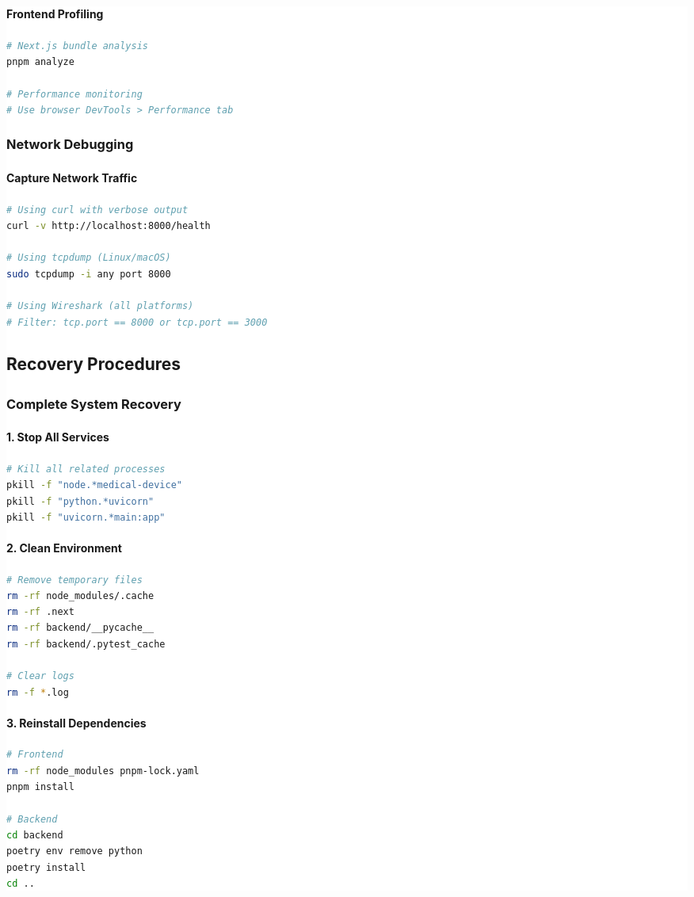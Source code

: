 #### Frontend Profiling
```bash
# Next.js bundle analysis
pnpm analyze

# Performance monitoring
# Use browser DevTools > Performance tab
```

### Network Debugging

#### Capture Network Traffic
```bash
# Using curl with verbose output
curl -v http://localhost:8000/health

# Using tcpdump (Linux/macOS)
sudo tcpdump -i any port 8000

# Using Wireshark (all platforms)
# Filter: tcp.port == 8000 or tcp.port == 3000
```

## Recovery Procedures

### Complete System Recovery

#### 1. Stop All Services
```bash
# Kill all related processes
pkill -f "node.*medical-device"
pkill -f "python.*uvicorn"
pkill -f "uvicorn.*main:app"
```

#### 2. Clean Environment
```bash
# Remove temporary files
rm -rf node_modules/.cache
rm -rf .next
rm -rf backend/__pycache__
rm -rf backend/.pytest_cache

# Clear logs
rm -f *.log
```

#### 3. Reinstall Dependencies
```bash
# Frontend
rm -rf node_modules pnpm-lock.yaml
pnpm install

# Backend
cd backend
poetry env remove python
poetry install
cd ..
```
